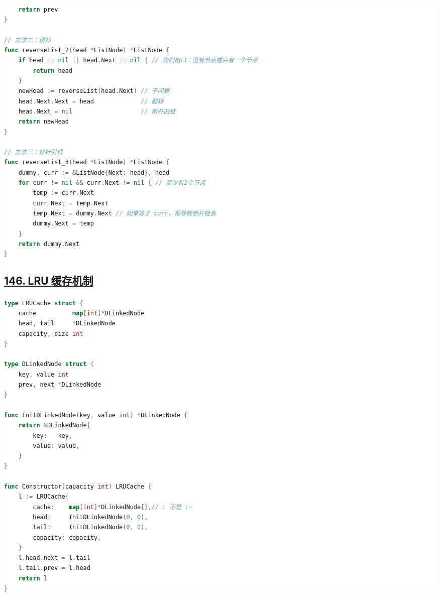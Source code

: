 ```go
	return prev
}

// 方法二：递归
func reverseList_2(head *ListNode) *ListNode {
	if head == nil || head.Next == nil { // 递归出口：没有节点或只有一个节点
		return head
	}
	newHead := reverseList(head.Next) // 子问题
	head.Next.Next = head             // 翻转
	head.Next = nil                   // 断开旧链
	return newHead
}

// 方法三：穿针引线
func reverseList_3(head *ListNode) *ListNode {
	dummy, curr := &ListNode{Next: head}, head
	for curr != nil && curr.Next != nil { // 至少有2个节点
		temp := curr.Next
		curr.Next = temp.Next
		temp.Next = dummy.Next // 如果等于 curr，将导致断开链表
		dummy.Next = temp
	}
	return dummy.Next
}
```




## [146. LRU 缓存机制](https://leetcode-cn.com/problems/lru-cache/)



```go
type LRUCache struct {
	cache          map[int]*DLinkedNode
	head, tail     *DLinkedNode
	capacity, size int
}

type DLinkedNode struct {
	key, value int
	prev, next *DLinkedNode
}

func InitDLinkedNode(key, value int) *DLinkedNode {
	return &DLinkedNode{
		key:   key,
		value: value,
	}
}

func Constructor(capacity int) LRUCache {
	l := LRUCache{
		cache:    map[int]*DLinkedNode{},// : 不是 :=
		head:     InitDLinkedNode(0, 0),
		tail:     InitDLinkedNode(0, 0),
		capacity: capacity,
	}
	l.head.next = l.tail
	l.tail.prev = l.head
	return l
}
```